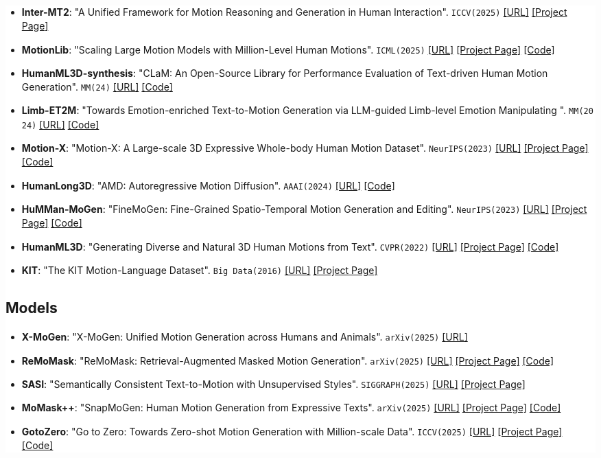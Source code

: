 - **Inter-MT2**: "A Unified Framework for Motion Reasoning and Generation in Human Interaction". `ICCV(2025)` [[URL]](https://arxiv.org/abs/2410.05628) [[Project Page]](https://vim-motion-language.github.io/)

- **MotionLib**: "Scaling Large Motion Models with Million-Level Human Motions". `ICML(2025)` [[URL]](https://arxiv.org/abs/2410.03311) [[Project Page]](https://beingbeyond.github.io/Being-M0/) [[Code]](https://github.com/BeingBeyond/Being-M0)

- **HumanML3D-synthesis**: "CLaM: An Open-Source Library for Performance Evaluation of Text-driven Human Motion Generation". `MM(24)` [[URL]](https://dl.acm.org/doi/10.1145/3664647.3685523) [[Code]](https://github.com/SheldongChen/CLaM/)

- **Limb-ET2M**: "Towards Emotion-enriched Text-to-Motion Generation via LLM-guided Limb-level Emotion Manipulating
". `MM(2024)` [[URL]](https://dl.acm.org/doi/10.1145/3664647.3681487) [[Code]](https://github.com/aekx/L3EM)

- **Motion-X**: "Motion-X: A Large-scale 3D Expressive Whole-body Human Motion Dataset". `NeurIPS(2023)` [[URL]](https://arxiv.org/abs/2307.00818) [[Project Page]](https://motion-x-dataset.github.io/) [[Code]](https://github.com/IDEA-Research/Motion-X)

- **HumanLong3D**: "AMD: Autoregressive Motion Diffusion". `AAAI(2024)` [[URL]](https://arxiv.org/abs/2305.09381) [[Code]](https://github.com/fluide1022/AMD)

- **HuMMan-MoGen**: "FineMoGen: Fine-Grained Spatio-Temporal Motion Generation and Editing". `NeurIPS(2023)` [[URL]](https://arxiv.org/abs/2312.15004) [[Project Page]](https://mingyuan-zhang.github.io/projects/FineMoGen.html) [[Code]](https://github.com/mingyuan-zhang/FineMoGen)

- **HumanML3D**: "Generating Diverse and Natural 3D Human Motions from Text". `CVPR(2022)` [[URL]](https://openaccess.thecvf.com/content/CVPR2022/papers/Guo_Generating_Diverse_and_Natural_3D_Human_Motions_From_Text_CVPR_2022_paper.pdf) [[Project Page]](https://ericguo5513.github.io/text-to-motion/) [[Code]](https://github.com/EricGuo5513/text-to-motion)

- **KIT**: "The KIT Motion-Language Dataset". `Big Data(2016)` [[URL]](https://arxiv.org/abs/1607.03827) [[Project Page]](https://motion-annotation.humanoids.kit.edu/dataset/)



## Models

- **X-MoGen**: "X-MoGen: Unified Motion Generation across Humans and Animals". `arXiv(2025)` [[URL]](https://arxiv.org/abs/2508.05162)

- **ReMoMask**: "ReMoMask: Retrieval-Augmented Masked Motion Generation". `arXiv(2025)` [[URL]](https://arxiv.org/abs/2508.02605) [[Project Page]](https://aigeeksgroup.github.io/ReMoMask/) [[Code]](https://github.com/AIGeeksGroup/ReMoMask)

- **SASI**: "Semantically Consistent Text-to-Motion with Unsupervised Styles". `SIGGRAPH(2025)` [[URL]](https://dl.acm.org/doi/10.1145/3721238.3730641) [[Project Page]](https://fivezerojun.github.io/stylization.github.io/)

- **MoMask++**: "SnapMoGen: Human Motion Generation from Expressive Texts". `arXiv(2025)` [[URL]](https://arxiv.org/abs/2507.09122) [[Project Page]](https://snap-research.github.io/SnapMoGen/) [[Code]](https://github.com/snap-research/SnapMoGen)

- **GotoZero**: "Go to Zero: Towards Zero-shot Motion Generation with Million-scale Data". `ICCV(2025)` [[URL]](https://arxiv.org/abs/2507.07095) [[Project Page]](https://vankouf.github.io/MotionMillion/) [[Code]](https://github.com/VankouF/MotionMillion-Codes)
